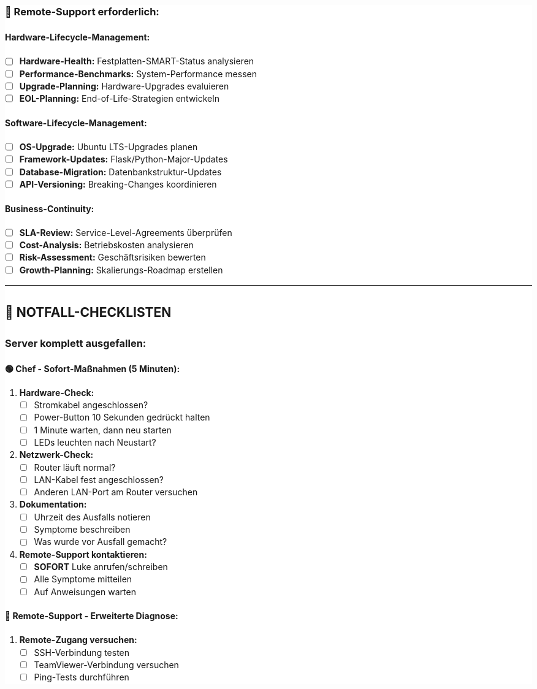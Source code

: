 ### **🔴 Remote-Support erforderlich:**

#### **Hardware-Lifecycle-Management:**
- [ ] **Hardware-Health:** Festplatten-SMART-Status analysieren
- [ ] **Performance-Benchmarks:** System-Performance messen
- [ ] **Upgrade-Planning:** Hardware-Upgrades evaluieren
- [ ] **EOL-Planning:** End-of-Life-Strategien entwickeln

#### **Software-Lifecycle-Management:**
- [ ] **OS-Upgrade:** Ubuntu LTS-Upgrades planen
- [ ] **Framework-Updates:** Flask/Python-Major-Updates
- [ ] **Database-Migration:** Datenbankstruktur-Updates
- [ ] **API-Versioning:** Breaking-Changes koordinieren

#### **Business-Continuity:**
- [ ] **SLA-Review:** Service-Level-Agreements überprüfen
- [ ] **Cost-Analysis:** Betriebskosten analysieren
- [ ] **Risk-Assessment:** Geschäftsrisiken bewerten
- [ ] **Growth-Planning:** Skalierungs-Roadmap erstellen

---

## 🚨 **NOTFALL-CHECKLISTEN**

### **Server komplett ausgefallen:**

#### **🟢 Chef - Sofort-Maßnahmen (5 Minuten):**
1. **Hardware-Check:**
   - [ ] Stromkabel angeschlossen?
   - [ ] Power-Button 10 Sekunden gedrückt halten
   - [ ] 1 Minute warten, dann neu starten
   - [ ] LEDs leuchten nach Neustart?

2. **Netzwerk-Check:**
   - [ ] Router läuft normal?
   - [ ] LAN-Kabel fest angeschlossen?
   - [ ] Anderen LAN-Port am Router versuchen

3. **Dokumentation:**
   - [ ] Uhrzeit des Ausfalls notieren
   - [ ] Symptome beschreiben
   - [ ] Was wurde vor Ausfall gemacht?

4. **Remote-Support kontaktieren:**
   - [ ] **SOFORT** Luke anrufen/schreiben
   - [ ] Alle Symptome mitteilen
   - [ ] Auf Anweisungen warten

#### **🔴 Remote-Support - Erweiterte Diagnose:**
1. **Remote-Zugang versuchen:**
   - [ ] SSH-Verbindung testen
   - [ ] TeamViewer-Verbindung versuchen
   - [ ] Ping-Tests durchführen
